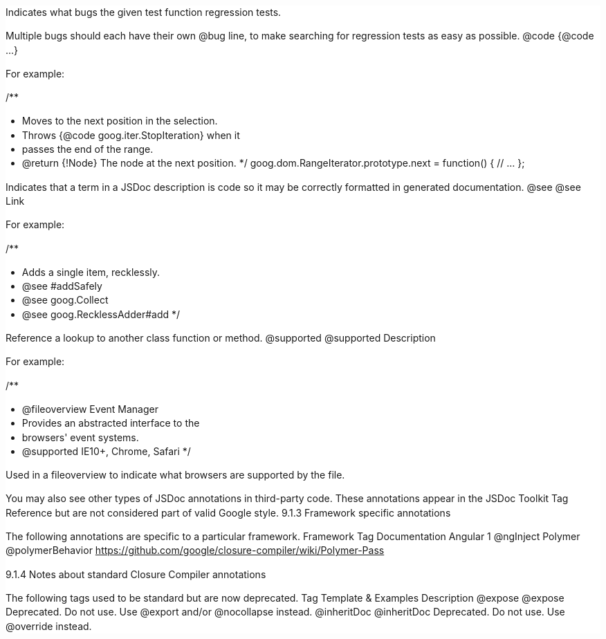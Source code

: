   Indicates what bugs the given test function regression tests.

Multiple bugs should each have their own @bug line, to make searching for regression tests as easy as possible.
@code   {@code ...}

For example:

/**
 * Moves to the next position in the selection.
 * Throws {@code goog.iter.StopIteration} when it
 * passes the end of the range.
 * @return {!Node} The node at the next position.
 */
goog.dom.RangeIterator.prototype.next = function() {
  // …
};

  Indicates that a term in a JSDoc description is code so it may be correctly formatted in generated documentation.
@see  @see Link

For example:

/**
 * Adds a single item, recklessly.
 * @see #addSafely
 * @see goog.Collect
 * @see goog.RecklessAdder#add
 */
 

  Reference a lookup to another class function or method.
@supported  @supported Description

For example:

/**
 * @fileoverview Event Manager
 * Provides an abstracted interface to the
 * browsers' event systems.
 * @supported IE10+, Chrome, Safari
 */

  Used in a fileoverview to indicate what browsers are supported by the file.

You may also see other types of JSDoc annotations in third-party code. These annotations appear in the JSDoc Toolkit Tag Reference but are not considered part of valid Google style.
9.1.3 Framework specific annotations

The following annotations are specific to a particular framework.
Framework   Tag   Documentation
Angular 1   @ngInject
Polymer   @polymerBehavior  https://github.com/google/closure-compiler/wiki/Polymer-Pass

9.1.4 Notes about standard Closure Compiler annotations

The following tags used to be standard but are now deprecated.
Tag   Template & Examples   Description
@expose   @expose   Deprecated. Do not use. Use @export and/or @nocollapse instead.
@inheritDoc   @inheritDoc   Deprecated. Do not use. Use @override instead.
